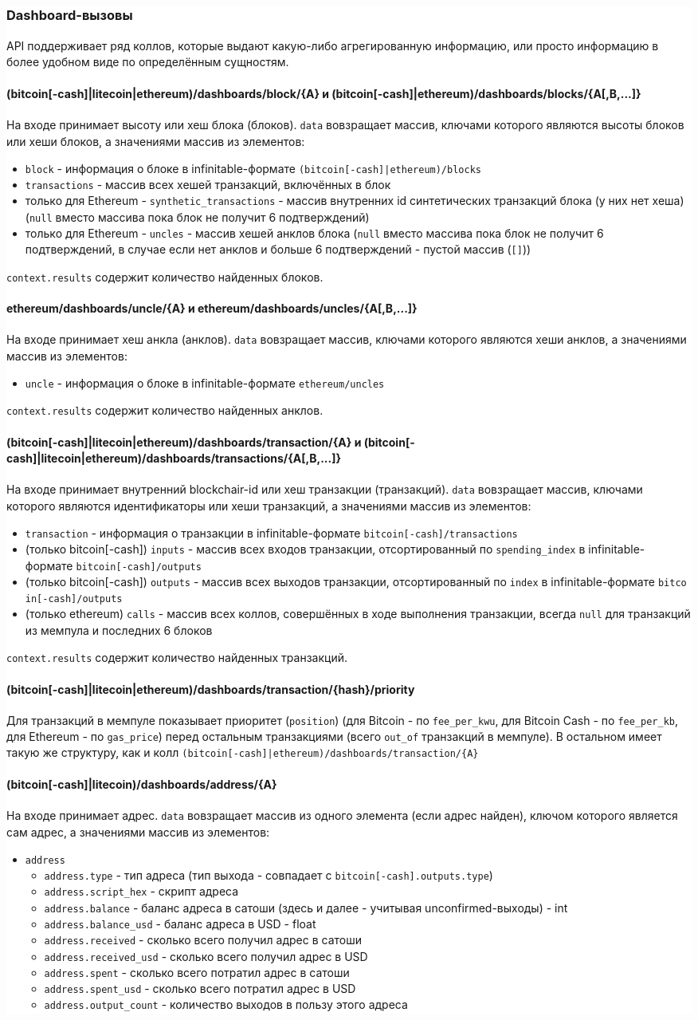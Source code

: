 ### Dashboard-вызовы

API поддерживает ряд коллов, которые выдают какую-либо агрегированную информацию, или просто информацию в более удобном виде по определённым сущностям.

#### (bitcoin[-cash]|litecoin|ethereum)/dashboards/block/{A} и (bitcoin[-cash]|ethereum)/dashboards/blocks/{A[,B,...]}

На входе принимает высоту или хеш блока (блоков). `data` вовзращает массив, ключами которого являются высоты блоков или хеши блоков, а значениями массив из элементов:
* `block` - информация о блоке в infinitable-формате `(bitcoin[-cash]|ethereum)/blocks`
* `transactions` - массив всех хешей транзакций, включённых в блок
* только для Ethereum - `synthetic_transactions` - массив внутренних id синтетических транзакций блока (у них нет хеша) (`null` вместо массива пока блок не получит 6 подтверждений)
* только для Ethereum - `uncles` - массив хешей анклов блока (`null` вместо массива пока блок не получит 6 подтверждений, в случае если нет анклов и больше 6 подтверждений - пустой массив (`[]`))

`context.results` содержит количество найденных блоков.

#### ethereum/dashboards/uncle/{A} и ethereum/dashboards/uncles/{A[,B,...]}

На входе принимает хеш анкла (анклов). `data` вовзращает массив, ключами которого являются хеши анклов, а значениями массив из элементов:
* `uncle` - информация о блоке в infinitable-формате `ethereum/uncles`

`context.results` содержит количество найденных анклов.

#### (bitcoin[-cash]|litecoin|ethereum)/dashboards/transaction/{A} и (bitcoin[-cash]|litecoin|ethereum)/dashboards/transactions/{A[,B,...]}

На входе принимает внутренний blockchair-id или хеш транзакции (транзакций). `data` вовзращает массив, ключами которого являются идентификаторы или хеши транзакций, а значениями массив из элементов:
* `transaction` - информация о транзакции в infinitable-формате `bitcoin[-cash]/transactions`
* (только bitcoin[-cash]) `inputs` - массив всех входов транзакции, отсортированный по `spending_index` в infinitable-формате `bitcoin[-cash]/outputs`
* (только bitcoin[-cash]) `outputs` - массив всех выходов транзакции, отсортированный по `index` в infinitable-формате `bitcoin[-cash]/outputs`
* (только ethereum) `calls` - массив всех коллов, совершённых в ходе выполнения транзакции, всегда `null` для транзакций из мемпула и последних 6 блоков

`context.results` содержит количество найденных транзакций.

#### (bitcoin[-cash]|litecoin|ethereum)/dashboards/transaction/{hash}/priority

Для транзакций в мемпуле показывает приоритет (`position`) (для Bitcoin - по `fee_per_kwu`, для Bitcoin Cash - по `fee_per_kb`, для Ethereum - по `gas_price`) перед остальным транзакциями (всего `out_of` транзакций в мемпуле). В остальном имеет такую же структуру, как и колл `(bitcoin[-cash]|ethereum)/dashboards/transaction/{A}`

#### (bitcoin[-cash]|litecoin)/dashboards/address/{A}

На входе принимает адрес. `data` вовзращает массив из одного элемента (если адрес найден), ключом которого является сам адрес, а значениями массив из элементов:
* `address`
    * `address.type` - тип адреса (тип выхода - совпадает с `bitcoin[-cash].outputs.type`)
    * `address.script_hex` - скрипт адреса
    * `address.balance` - баланс адреса в сатоши (здесь и далее - учитывая unconfirmed-выходы) - int
    * `address.balance_usd` - баланс адреса в USD - float
    * `address.received` - сколько всего получил адрес в сатоши
    * `address.received_usd` - сколько всего получил адрес в USD
    * `address.spent` - сколько всего потратил адрес в сатоши
    * `address.spent_usd` - сколько всего потратил адрес в USD
    * `address.output_count` - количество выходов в пользу этого адреса